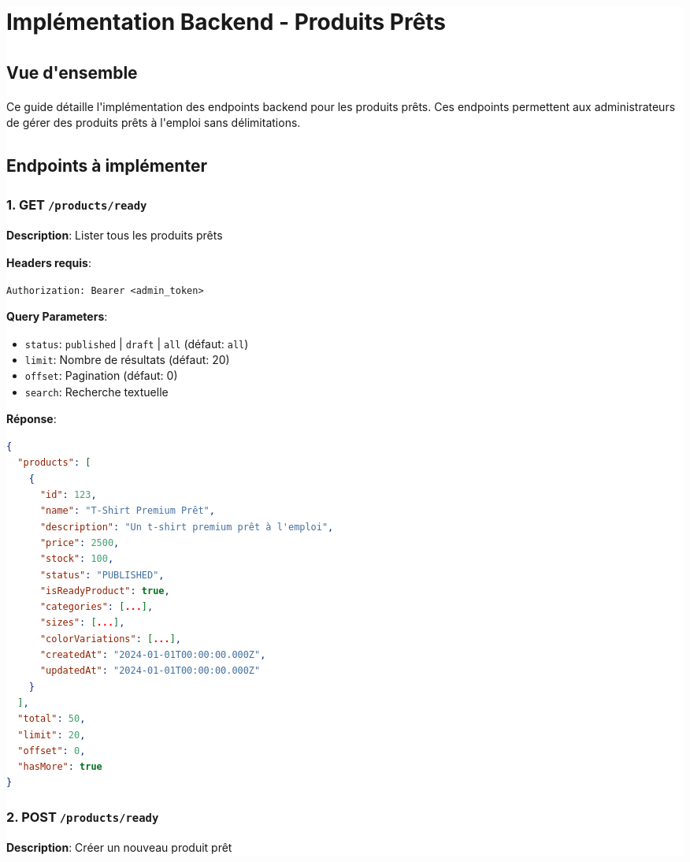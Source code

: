 # Implémentation Backend - Produits Prêts

## Vue d'ensemble

Ce guide détaille l'implémentation des endpoints backend pour les produits prêts. Ces endpoints permettent aux administrateurs de gérer des produits prêts à l'emploi sans délimitations.

## Endpoints à implémenter

### 1. GET `/products/ready`
**Description**: Lister tous les produits prêts

**Headers requis**:
```
Authorization: Bearer <admin_token>
```

**Query Parameters**:
- `status`: `published` | `draft` | `all` (défaut: `all`)
- `limit`: Nombre de résultats (défaut: 20)
- `offset`: Pagination (défaut: 0)
- `search`: Recherche textuelle

**Réponse**:
```json
{
  "products": [
    {
      "id": 123,
      "name": "T-Shirt Premium Prêt",
      "description": "Un t-shirt premium prêt à l'emploi",
      "price": 2500,
      "stock": 100,
      "status": "PUBLISHED",
      "isReadyProduct": true,
      "categories": [...],
      "sizes": [...],
      "colorVariations": [...],
      "createdAt": "2024-01-01T00:00:00.000Z",
      "updatedAt": "2024-01-01T00:00:00.000Z"
    }
  ],
  "total": 50,
  "limit": 20,
  "offset": 0,
  "hasMore": true
}
```

### 2. POST `/products/ready`
**Description**: Créer un nouveau produit prêt
